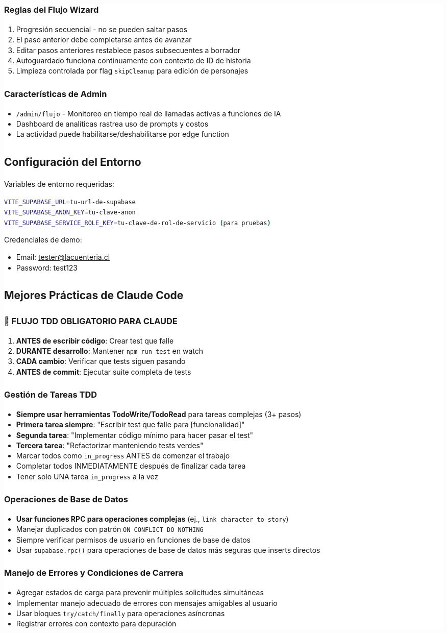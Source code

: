 ### Reglas del Flujo Wizard
1. Progresión secuencial - no se pueden saltar pasos
2. El paso anterior debe completarse antes de avanzar
3. Editar pasos anteriores restablece pasos subsecuentes a borrador
4. Autoguardado funciona continuamente con contexto de ID de historia
5. Limpieza controlada por flag `skipCleanup` para edición de personajes

### Características de Admin
- `/admin/flujo` - Monitoreo en tiempo real de llamadas activas a funciones de IA
- Dashboard de analíticas rastrea uso de prompts y costos
- La actividad puede habilitarse/deshabilitarse por edge function

## Configuración del Entorno

Variables de entorno requeridas:
```bash
VITE_SUPABASE_URL=tu-url-de-supabase
VITE_SUPABASE_ANON_KEY=tu-clave-anon
VITE_SUPABASE_SERVICE_ROLE_KEY=tu-clave-de-rol-de-servicio (para pruebas)
```

Credenciales de demo:
- Email: tester@lacuenteria.cl
- Password: test123

## Mejores Prácticas de Claude Code

### 🔴 FLUJO TDD OBLIGATORIO PARA CLAUDE
1. **ANTES de escribir código**: Crear test que falle
2. **DURANTE desarrollo**: Mantener `npm run test` en watch
3. **CADA cambio**: Verificar que tests siguen pasando
4. **ANTES de commit**: Ejecutar suite completa de tests

### Gestión de Tareas TDD
- **Siempre usar herramientas TodoWrite/TodoRead** para tareas complejas (3+ pasos)
- **Primera tarea siempre**: "Escribir test que falle para [funcionalidad]"
- **Segunda tarea**: "Implementar código mínimo para hacer pasar el test"
- **Tercera tarea**: "Refactorizar manteniendo tests verdes"
- Marcar todos como `in_progress` ANTES de comenzar el trabajo
- Completar todos INMEDIATAMENTE después de finalizar cada tarea
- Tener solo UNA tarea `in_progress` a la vez

### Operaciones de Base de Datos
- **Usar funciones RPC para operaciones complejas** (ej., `link_character_to_story`)
- Manejar duplicados con patrón `ON CONFLICT DO NOTHING`
- Siempre verificar permisos de usuario en funciones de base de datos
- Usar `supabase.rpc()` para operaciones de base de datos más seguras que inserts directos

### Manejo de Errores y Condiciones de Carrera
- Agregar estados de carga para prevenir múltiples solicitudes simultáneas
- Implementar manejo adecuado de errores con mensajes amigables al usuario
- Usar bloques `try/catch/finally` para operaciones asíncronas
- Registrar errores con contexto para depuración

